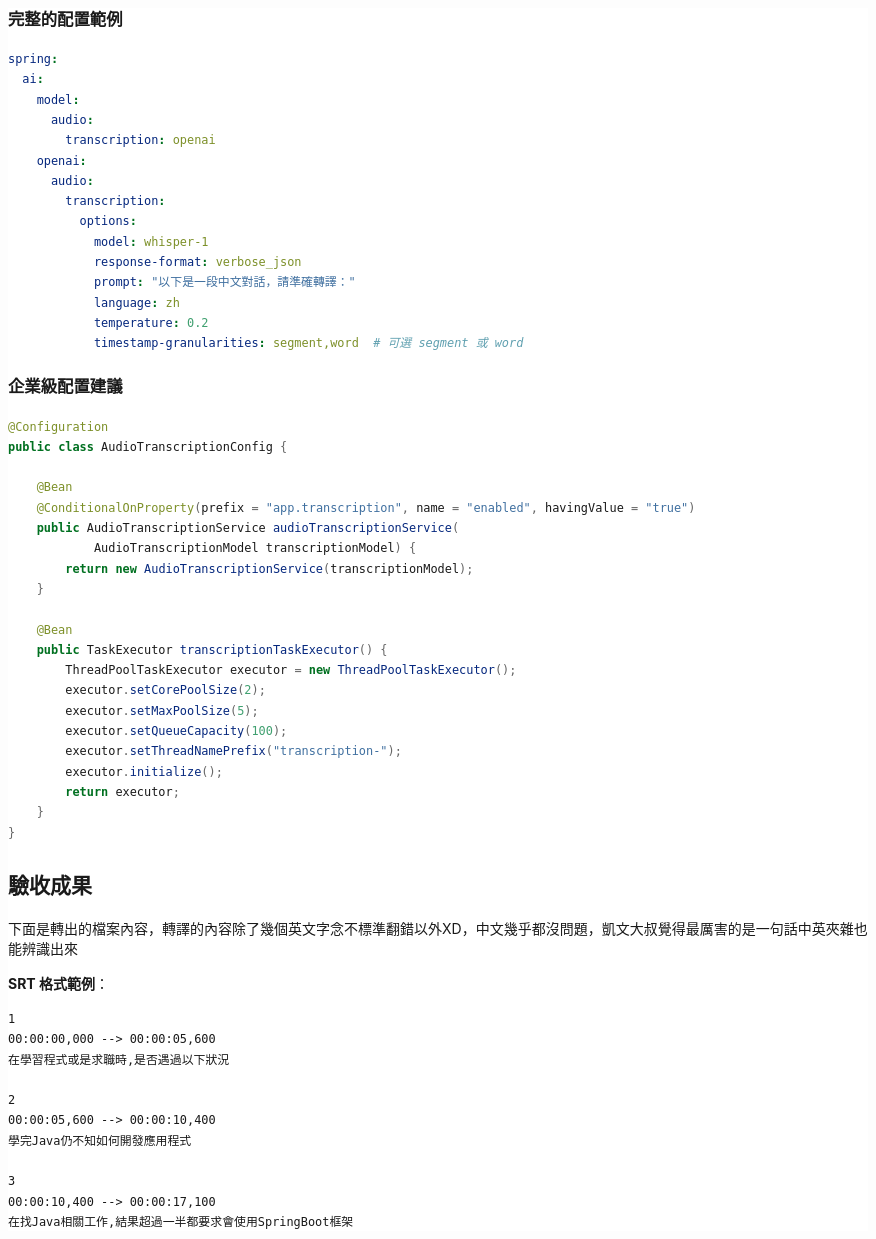 ### 完整的配置範例

```yaml
spring:
  ai:
    model:
      audio:
        transcription: openai
    openai:
      audio:
        transcription:
          options:
            model: whisper-1
            response-format: verbose_json
            prompt: "以下是一段中文對話，請準確轉譯："
            language: zh
            temperature: 0.2
            timestamp-granularities: segment,word  # 可選 segment 或 word
```

### 企業級配置建議

```java
@Configuration
public class AudioTranscriptionConfig {
    
    @Bean
    @ConditionalOnProperty(prefix = "app.transcription", name = "enabled", havingValue = "true")
    public AudioTranscriptionService audioTranscriptionService(
            AudioTranscriptionModel transcriptionModel) {
        return new AudioTranscriptionService(transcriptionModel);
    }
    
    @Bean
    public TaskExecutor transcriptionTaskExecutor() {
        ThreadPoolTaskExecutor executor = new ThreadPoolTaskExecutor();
        executor.setCorePoolSize(2);
        executor.setMaxPoolSize(5);
        executor.setQueueCapacity(100);
        executor.setThreadNamePrefix("transcription-");
        executor.initialize();
        return executor;
    }
}
```

## 驗收成果

下面是轉出的檔案內容，轉譯的內容除了幾個英文字念不標準翻錯以外XD，中文幾乎都沒問題，凱文大叔覺得最厲害的是一句話中英夾雜也能辨識出來　

**SRT 格式範例**：
```srt
1
00:00:00,000 --> 00:00:05,600
在學習程式或是求職時,是否遇過以下狀況

2
00:00:05,600 --> 00:00:10,400
學完Java仍不知如何開發應用程式

3
00:00:10,400 --> 00:00:17,100
在找Java相關工作,結果超過一半都要求會使用SpringBoot框架
```
